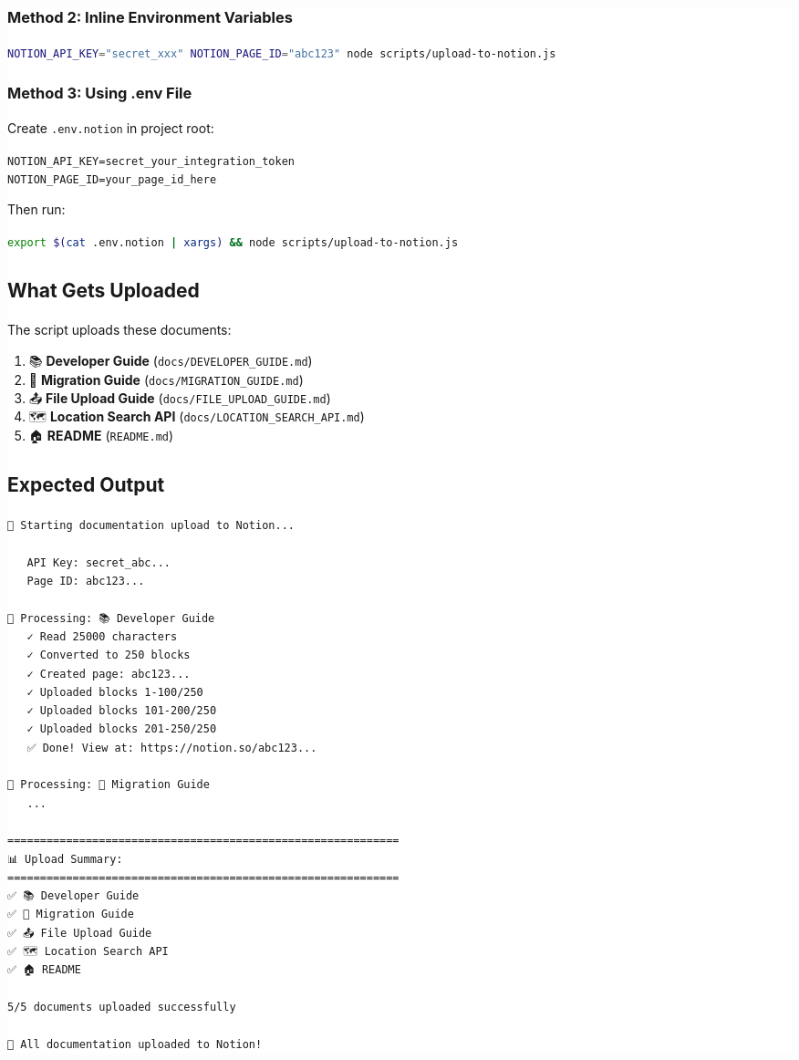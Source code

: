 ### Method 2: Inline Environment Variables

```bash
NOTION_API_KEY="secret_xxx" NOTION_PAGE_ID="abc123" node scripts/upload-to-notion.js
```

### Method 3: Using .env File

Create `.env.notion` in project root:

```env
NOTION_API_KEY=secret_your_integration_token
NOTION_PAGE_ID=your_page_id_here
```

Then run:

```bash
export $(cat .env.notion | xargs) && node scripts/upload-to-notion.js
```

## What Gets Uploaded

The script uploads these documents:

1. 📚 **Developer Guide** (`docs/DEVELOPER_GUIDE.md`)
2. 🔄 **Migration Guide** (`docs/MIGRATION_GUIDE.md`)
3. 📤 **File Upload Guide** (`docs/FILE_UPLOAD_GUIDE.md`)
4. 🗺️ **Location Search API** (`docs/LOCATION_SEARCH_API.md`)
5. 🏠 **README** (`README.md`)

## Expected Output

```
🚀 Starting documentation upload to Notion...

   API Key: secret_abc...
   Page ID: abc123...

📄 Processing: 📚 Developer Guide
   ✓ Read 25000 characters
   ✓ Converted to 250 blocks
   ✓ Created page: abc123...
   ✓ Uploaded blocks 1-100/250
   ✓ Uploaded blocks 101-200/250
   ✓ Uploaded blocks 201-250/250
   ✅ Done! View at: https://notion.so/abc123...

📄 Processing: 🔄 Migration Guide
   ...

============================================================
📊 Upload Summary:
============================================================
✅ 📚 Developer Guide
✅ 🔄 Migration Guide
✅ 📤 File Upload Guide
✅ 🗺️ Location Search API
✅ 🏠 README

5/5 documents uploaded successfully

🎉 All documentation uploaded to Notion!
```
